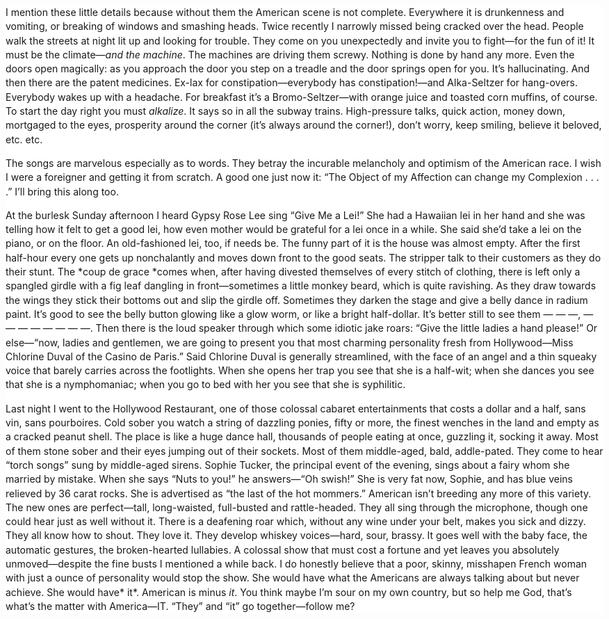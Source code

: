  I mention these little details because without them the American scene is not complete. Everywhere it is drunkenness and vomiting, or breaking of windows and smashing heads. Twice recently I narrowly missed being cracked over the head. People walk the streets at night lit up and looking for trouble. They come on you unexpectedly and invite you to fight—for the fun of it! It must be the climate—*and the machine*. The machines are driving them screwy. Nothing is done by hand any more. Even the doors open magically: as you approach the door you step on a treadle and the door springs open for you. It’s hallucinating. And then there are the patent medicines. Ex-lax for constipation—everybody has constipation!—and Alka-Seltzer for hang-overs. Everybody wakes up with a headache. For breakfast it’s a Bromo-Seltzer—with orange juice and toasted corn muffins, of course. To start the day right you must *alkalize*. It says so in all the subway trains. High-pressure talks, quick action, money down, mortgaged to the eyes, prosperity around the corner (it’s always around the corner!), don’t worry, keep smiling, believe it beloved, etc. etc.

 The songs are marvelous especially as to words. They betray the incurable melancholy and optimism of the American race. I wish I were a foreigner and getting it from scratch. A good one just now it: “The Object of my Affection can change my Complexion . . . .” I’ll bring this along too.

 At the burlesk Sunday afternoon I heard Gypsy Rose Lee sing “Give Me a Lei!” She had a Hawaiian lei in her hand and she was telling how it felt to get a good lei, how even mother would be grateful for a lei once in a while. She said she’d take a lei on the piano, or on the floor. An old-fashioned lei, too, if needs be. The funny part of it is the house was almost empty. After the first half-hour every one gets up nonchalantly and moves down front to the good seats. The stripper talk to their customers as they do their stunt. The *coup de grace *comes when, after having divested themselves of every stitch of clothing, there is left only a spangled girdle with a fig leaf dangling in front—sometimes a little monkey beard, which is quite ravishing. As they draw towards the wings they stick their bottoms out and slip the girdle off. Sometimes they darken the stage and give a belly dance in radium paint. It’s good to see the belly button glowing like a glow worm, or like a bright half-dollar. It’s better still to see them — — —, — — — — — — — —. Then there is the loud speaker through which some idiotic jake roars: “Give the little ladies a hand please!” Or else—“now, ladies and gentlemen, we are going to present you that most charming personality fresh from Hollywood—Miss Chlorine Duval of the Casino de Paris.” Said Chlorine Duval is generally streamlined, with the face of an angel and a thin squeaky voice that barely carries across the footlights. When she opens her trap you see that she is a half-wit; when she dances you see that she is a nymphomaniac; when you go to bed with her you see that she is syphilitic.  

 Last night I went to the Hollywood Restaurant, one of those colossal cabaret entertainments that costs a dollar and a half, sans vin, sans pourboires. Cold sober you watch a string of dazzling ponies, fifty or more, the finest wenches in the land and empty as a cracked peanut shell. The place is like a huge dance hall, thousands of people eating at once, guzzling it, socking it away. Most of them stone sober and their eyes jumping out of their sockets. Most of them middle-aged, bald, addle-pated. They come to hear “torch songs” sung by middle-aged sirens. Sophie Tucker, the principal event of the evening, sings about a fairy whom she married by mistake. When she says “Nuts to you!” he answers—“Oh swish!” She is very fat now, Sophie, and has blue veins relieved by 36 carat rocks. She is advertised as “the last of the hot mommers.” American isn’t breeding any more of this variety. The new ones are perfect—tall, long-waisted, full-busted and rattle-headed. They all sing through the microphone, though one could hear just as well without it. There is a deafening roar which, without any wine under your belt, makes you sick and dizzy. They all know how to shout. They love it. They develop whiskey voices—hard, sour, brassy. It goes well with the baby face, the automatic gestures, the broken-hearted lullabies. A colossal show that must cost a fortune and yet leaves you absolutely unmoved—despite the fine busts I mentioned a while back. I do honestly believe that a poor, skinny, misshapen French woman with just a ounce of personality would stop the show. She would have what the Americans are always talking about but never achieve. She would have* it*. American is minus *it*. You think maybe I’m sour on my own country, but so help me God, that’s what’s the matter with America—IT. “They” and “it” go together—follow me? 
